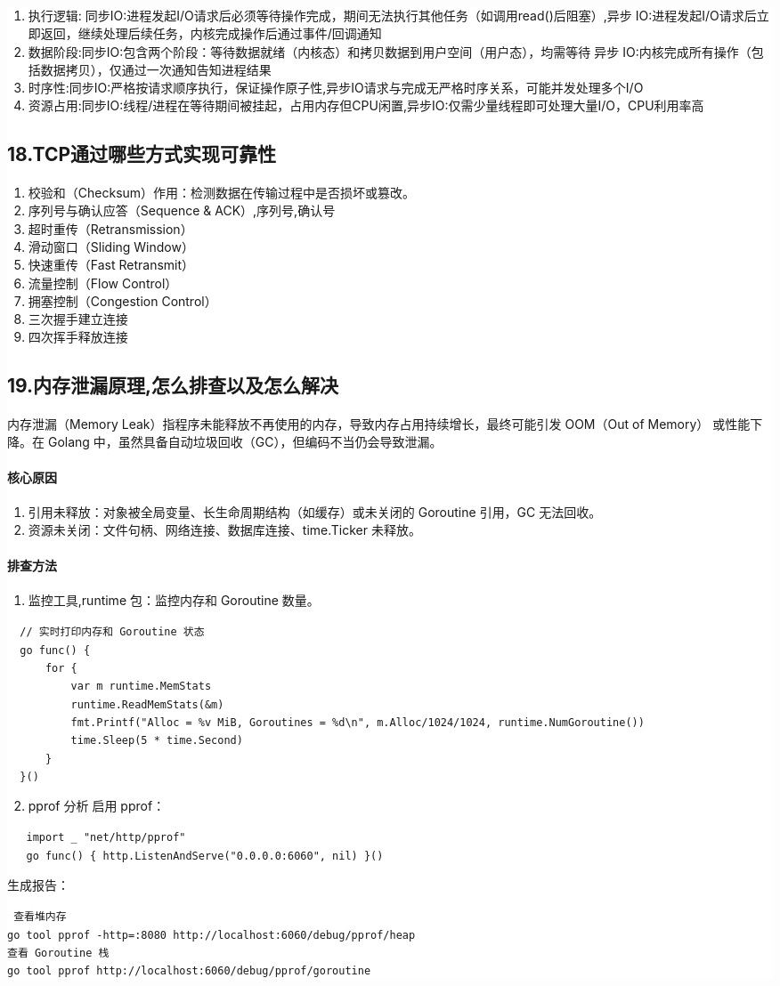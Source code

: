 1. 执行逻辑: 同步IO:进程发起I/O请求后必须等待操作完成，期间无法执行其他任务（如调用read()后阻塞）,异步 IO:进程发起I/O请求后立即返回，继续处理后续任务，内核完成操作后通过事件/回调通知
2. 数据阶段:同步IO:包含两个阶段：等待数据就绪（内核态）和拷贝数据到用户空间（用户态），均需等待 异步 IO:内核完成所有操作（包括数据拷贝），仅通过一次通知告知进程结果
3. 时序性:同步IO:严格按请求顺序执行，保证操作原子性,异步IO请求与完成无严格时序关系，可能并发处理多个I/O
4. 资源占用:同步IO:线程/进程在等待期间被挂起，占用内存但CPU闲置,异步IO:仅需少量线程即可处理大量I/O，CPU利用率高


## 18.TCP通过哪些方式实现可靠性
1. 校验和（Checksum）作用：检测数据在传输过程中是否损坏或篡改。
2. 序列号与确认应答（Sequence & ACK）,序列号,确认号
3. 超时重传（Retransmission）
4. 滑动窗口（Sliding Window）
5. 快速重传（Fast Retransmit）
6. 流量控制（Flow Control）
7. 拥塞控制（Congestion Control）
8. 三次握手建立连接
9. 四次挥手释放连接

## 19.内存泄漏原理,怎么排查以及怎么解决
内存泄漏（Memory Leak）指程序未能释放不再使用的内存，导致内存占用持续增长，最终可能引发 OOM（Out of Memory） 或性能下降。在 Golang 中，虽然具备自动垃圾回收（GC），但编码不当仍会导致泄漏。

####  核心原因

1. 引用未释放：对象被全局变量、长生命周期结构（如缓存）或未关闭的 Goroutine 引用，GC 无法回收。
2. 资源未关闭：文件句柄、网络连接、数据库连接、time.Ticker 未释放。
#### 排查方法

1. 监控工具,runtime 包：监控内存和 Goroutine 数量。
```shell
  // 实时打印内存和 Goroutine 状态
  go func() {
      for {
          var m runtime.MemStats
          runtime.ReadMemStats(&m)
          fmt.Printf("Alloc = %v MiB, Goroutines = %d\n", m.Alloc/1024/1024, runtime.NumGoroutine())
          time.Sleep(5 * time.Second)
      }
  }()
```
2. pprof 分析
   启用 pprof：
```shell
   import _ "net/http/pprof"
   go func() { http.ListenAndServe("0.0.0.0:6060", nil) }() 
```

生成报告：
```shell
 查看堆内存
go tool pprof -http=:8080 http://localhost:6060/debug/pprof/heap
查看 Goroutine 栈
go tool pprof http://localhost:6060/debug/pprof/goroutine
```
